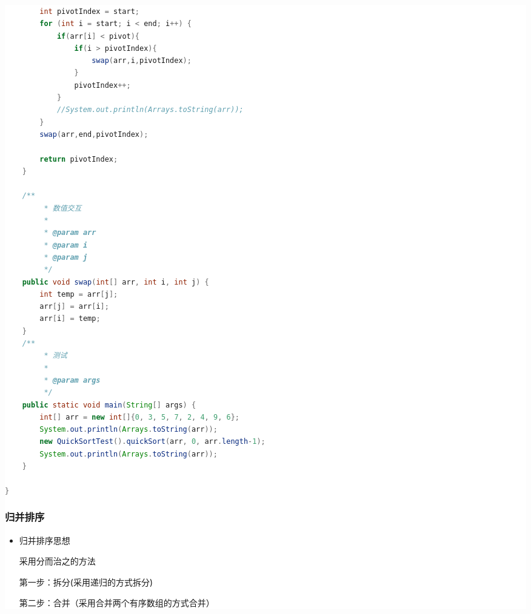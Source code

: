   ```java
          int pivotIndex = start;
          for (int i = start; i < end; i++) {
              if(arr[i] < pivot){
                  if(i > pivotIndex){
                      swap(arr,i,pivotIndex);
                  }
                  pivotIndex++;
              }
              //System.out.println(Arrays.toString(arr));
          }
          swap(arr,end,pivotIndex);
  
          return pivotIndex;
      }
  
      /**
           * 数值交互
           *
           * @param arr
           * @param i
           * @param j
           */
      public void swap(int[] arr, int i, int j) {
          int temp = arr[j];
          arr[j] = arr[i];
          arr[i] = temp;
      }
      /**
           * 测试
           *
           * @param args
           */
      public static void main(String[] args) {
          int[] arr = new int[]{0, 3, 5, 7, 2, 4, 9, 6};
          System.out.println(Arrays.toString(arr));
          new QuickSortTest().quickSort(arr, 0, arr.length-1);
          System.out.println(Arrays.toString(arr));
      }
  
  }

  ```

### 归并排序

 - 归并排序思想

     采用分而治之的方法

     第一步：拆分(采用递归的方式拆分)

     第二步：合并（采用合并两个有序数组的方式合并）
